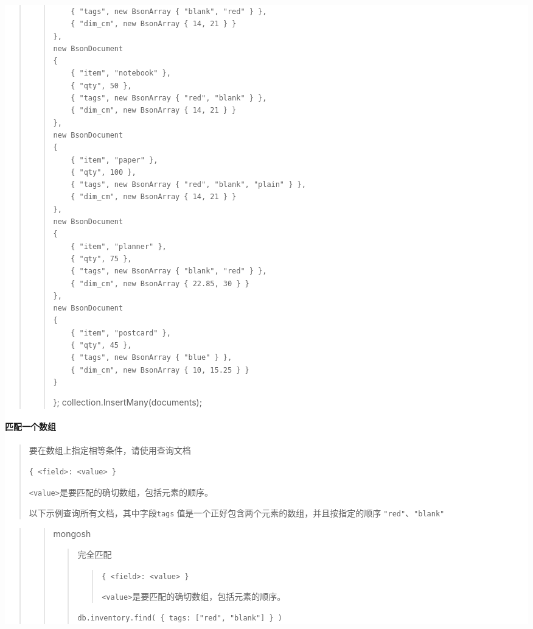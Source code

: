 >>         { "tags", new BsonArray { "blank", "red" } },
>>         { "dim_cm", new BsonArray { 14, 21 } }
>>     },
>>     new BsonDocument
>>     {
>>         { "item", "notebook" },
>>         { "qty", 50 },
>>         { "tags", new BsonArray { "red", "blank" } },
>>         { "dim_cm", new BsonArray { 14, 21 } }
>>     },
>>     new BsonDocument
>>     {
>>         { "item", "paper" },
>>         { "qty", 100 },
>>         { "tags", new BsonArray { "red", "blank", "plain" } },
>>         { "dim_cm", new BsonArray { 14, 21 } }
>>     },
>>     new BsonDocument
>>     {
>>         { "item", "planner" },
>>         { "qty", 75 },
>>         { "tags", new BsonArray { "blank", "red" } },
>>         { "dim_cm", new BsonArray { 22.85, 30 } }
>>     },
>>     new BsonDocument
>>     {
>>         { "item", "postcard" },
>>         { "qty", 45 },
>>         { "tags", new BsonArray { "blue" } },
>>         { "dim_cm", new BsonArray { 10, 15.25 } }
>>     }
>> };
>> collection.InsertMany(documents);
>> ~~~
>
>



#### 匹配一个数组

> 要在数组上指定相等条件，请使用查询文档
>
> `{ <field>: <value> }`
>
> `<value>`是要匹配的确切数组，包括元素的顺序。	
>
> 以下示例查询所有文档，其中字段`tags` 值是一个正好包含两个元素的数组，并且按指定的顺序 `"red"`、`"blank"`

> 
>
>> mongosh
>>
>> > 完全匹配
>> >
>> > > `{ <field>: <value> } `
>> > >
>> > > `<value>`是要匹配的确切数组，包括元素的顺序。
>> >
>> >  ~~~shell
>> >  db.inventory.find( { tags: ["red", "blank"] } )
>> >  ~~~
>> >